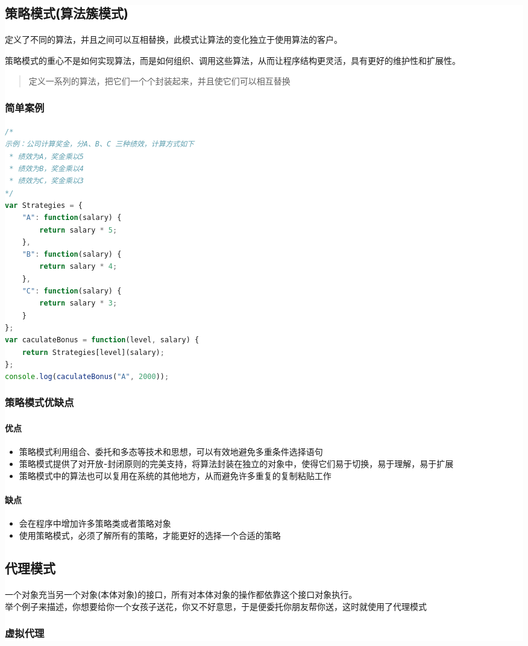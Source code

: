 ## 策略模式(算法簇模式)        

定义了不同的算法，并且之间可以互相替换，此模式让算法的变化独立于使用算法的客户。             

策略模式的重心不是如何实现算法，而是如何组织、调用这些算法，从而让程序结构更灵活，具有更好的维护性和扩展性。     

> 定义一系列的算法，把它们一个个封装起来，并且使它们可以相互替换

### 简单案例

```js
/*
示例：公司计算奖金，分A、B、C 三种绩效，计算方式如下
 * 绩效为A，奖金乘以5
 * 绩效为B，奖金乘以4
 * 绩效为C，奖金乘以3
*/
var Strategies = {
    "A": function(salary) {
        return salary * 5;
    },
    "B": function(salary) {
        return salary * 4;
    },
    "C": function(salary) {
        return salary * 3;
    }
};
var caculateBonus = function(level, salary) {
    return Strategies[level](salary);
};
console.log(caculateBonus("A", 2000));
```

### 策略模式优缺点

#### 优点

* 策略模式利用组合、委托和多态等技术和思想，可以有效地避免多重条件选择语句           
* 策略模式提供了对开放-封闭原则的完美支持，将算法封装在独立的对象中，使得它们易于切换，易于理解，易于扩展
* 策略模式中的算法也可以复用在系统的其他地方，从而避免许多重复的复制粘贴工作

#### 缺点

* 会在程序中增加许多策略类或者策略对象
* 使用策略模式，必须了解所有的策略，才能更好的选择一个合适的策略

## 代理模式

一个对象充当另一个对象(本体对象)的接口，所有对本体对象的操作都依靠这个接口对象执行。             
举个例子来描述，你想要给你一个女孩子送花，你又不好意思，于是便委托你朋友帮你送，这时就使用了代理模式

### 虚拟代理
